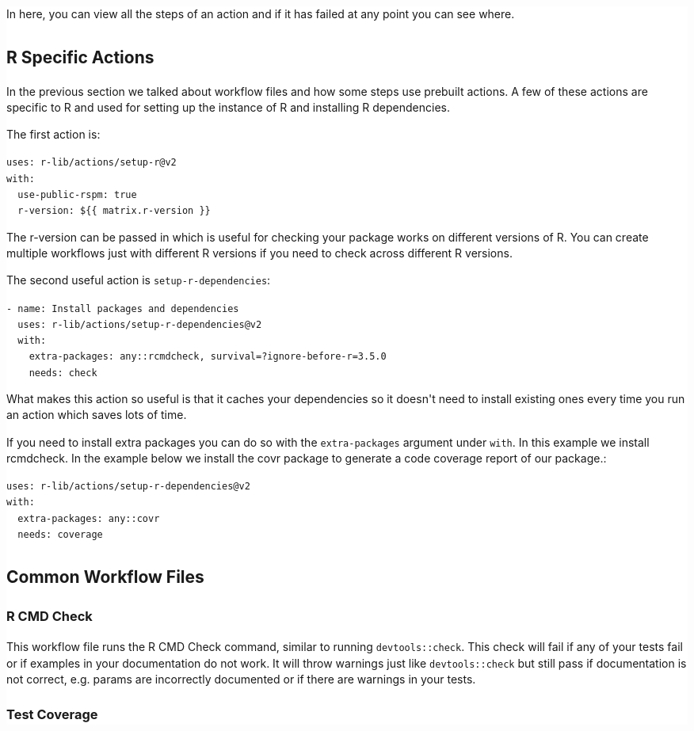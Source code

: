 In here, you can view all the steps of an action and if it has failed at any point you can see where.

## R Specific Actions

In the previous section we talked about workflow files and how some steps use prebuilt actions. A few of these actions are specific to R and used for setting up the instance of R and installing R dependencies.

The first action is:

```
uses: r-lib/actions/setup-r@v2
with:
  use-public-rspm: true
  r-version: ${{ matrix.r-version }}
```

The r-version can be passed in which is useful for checking your package works on different versions of R. You can create multiple workflows just with different R versions if you need to check across different R versions.

The second useful action is `setup-r-dependencies`:

```
- name: Install packages and dependencies
  uses: r-lib/actions/setup-r-dependencies@v2
  with:
    extra-packages: any::rcmdcheck, survival=?ignore-before-r=3.5.0
    needs: check
```

What makes this action so useful is that it caches your dependencies so it doesn't need to install existing ones every time you run an action which saves lots of time.

If you need to install extra packages you can do so with the `extra-packages` argument under `with`. In this example we install rcmdcheck. In the example below we install the covr package to generate a code coverage report of our package.:

```
uses: r-lib/actions/setup-r-dependencies@v2
with:
  extra-packages: any::covr
  needs: coverage
```

## Common Workflow Files

### R CMD Check

This workflow file runs the R CMD Check command, similar to running `devtools::check`. This check will fail if any of your tests fail or if examples in your documentation do not work. It will throw warnings just like `devtools::check` but still pass if documentation is not correct, e.g. params are incorrectly documented or if there are warnings in your tests.

### Test Coverage
